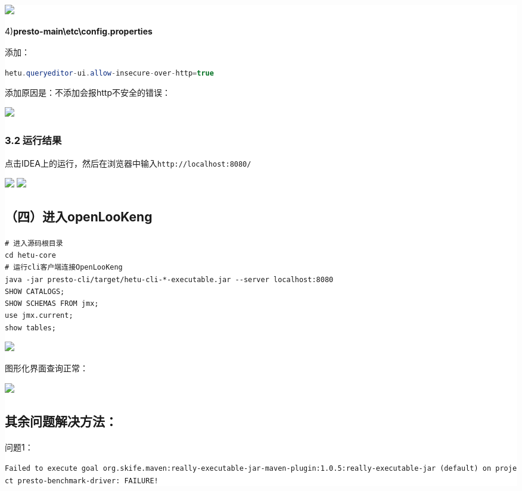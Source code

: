 <img src='/zh-cn/blog/20210910/004.png' />



4)**presto-main\etc\config.properties**

添加：

```java
hetu.queryeditor-ui.allow-insecure-over-http=true
```

添加原因是：不添加会报http不安全的错误：

<img src='/zh-cn/blog/20210910/005.png' />

### 3.2 运行结果

点击IDEA上的运行，然后在浏览器中输入`http://localhost:8080/`

<img src='/zh-cn/blog/20210910/006.png' />

<img src='/zh-cn/blog/20210910/007.png' />


## （四）进入openLooKeng

```
# 进入源码根目录
cd hetu-core
# 运行cli客户端连接OpenLooKeng
java -jar presto-cli/target/hetu-cli-*-executable.jar --server localhost:8080
SHOW CATALOGS;
SHOW SCHEMAS FROM jmx;
use jmx.current;
show tables;
```

<img src='/zh-cn/blog/20210910/008.png' />



图形化界面查询正常：

<img src='/zh-cn/blog/20210910/009.png' />

## 其余问题解决方法：

问题1：

```
Failed to execute goal org.skife.maven:really-executable-jar-maven-plugin:1.0.5:really-executable-jar (default) on project presto-benchmark-driver: FAILURE!

```
